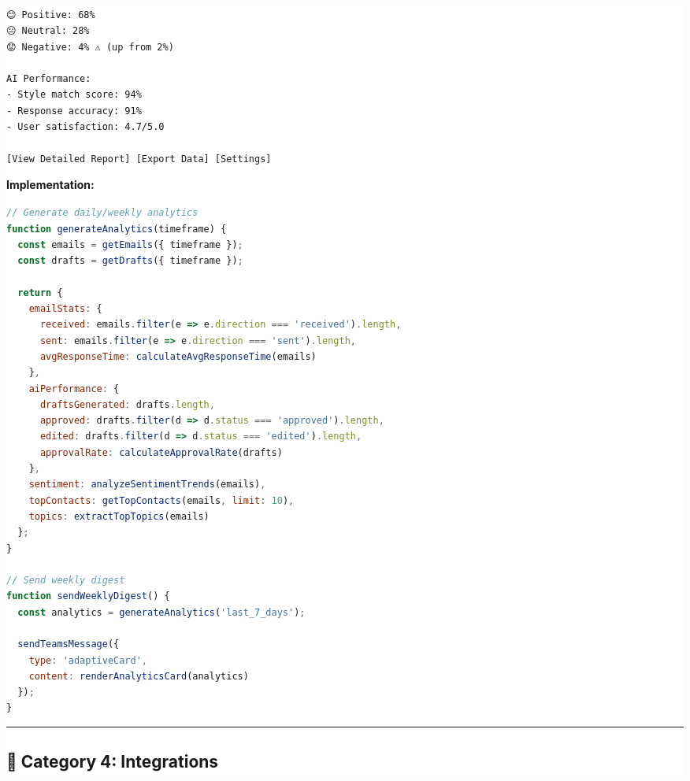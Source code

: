 ```
😊 Positive: 68%
😐 Neutral: 28%
😟 Negative: 4% ⚠️ (up from 2%)

AI Performance:
- Style match score: 94%
- Response accuracy: 91%
- User satisfaction: 4.7/5.0

[View Detailed Report] [Export Data] [Settings]
```

**Implementation:**
```javascript
// Generate daily/weekly analytics
function generateAnalytics(timeframe) {
  const emails = getEmails({ timeframe });
  const drafts = getDrafts({ timeframe });

  return {
    emailStats: {
      received: emails.filter(e => e.direction === 'received').length,
      sent: emails.filter(e => e.direction === 'sent').length,
      avgResponseTime: calculateAvgResponseTime(emails)
    },
    aiPerformance: {
      draftsGenerated: drafts.length,
      approved: drafts.filter(d => d.status === 'approved').length,
      edited: drafts.filter(d => d.status === 'edited').length,
      approvalRate: calculateApprovalRate(drafts)
    },
    sentiment: analyzeSentimentTrends(emails),
    topContacts: getTopContacts(emails, limit: 10),
    topics: extractTopTopics(emails)
  };
}

// Send weekly digest
function sendWeeklyDigest() {
  const analytics = generateAnalytics('last_7_days');

  sendTeamsMessage({
    type: 'adaptiveCard',
    content: renderAnalyticsCard(analytics)
  });
}
```

---

## 🔗 Category 4: Integrations
